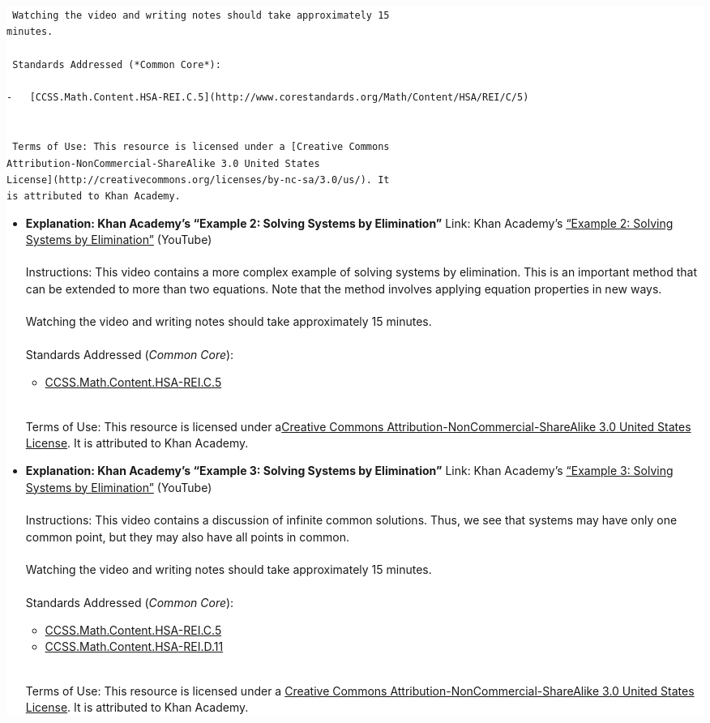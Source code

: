      Watching the video and writing notes should take approximately 15
    minutes.  
        
     Standards Addressed (*Common Core*):

    -   [CCSS.Math.Content.HSA-REI.C.5](http://www.corestandards.org/Math/Content/HSA/REI/C/5)

       
     Terms of Use: This resource is licensed under a [Creative Commons
    Attribution-NonCommercial-ShareAlike 3.0 United States
    License](http://creativecommons.org/licenses/by-nc-sa/3.0/us/). It
    is attributed to Khan Academy. 

-   **Explanation: Khan Academy’s “Example 2: Solving Systems by
    Elimination”**
    Link: Khan Academy’s [“Example 2: Solving Systems by
    Elimination”](https://www.khanacademy.org/math/algebra/systems-of-eq-and-ineq/systems-of-eq-overview/v/solving-systems-by-elimination-2)
    (YouTube)  
        
     Instructions: This video contains a more complex example of solving
    systems by elimination. This is an important method that can be
    extended to more than two equations. Note that the method involves
    applying equation properties in new ways.  
        
     Watching the video and writing notes should take approximately 15
    minutes.  
        
     Standards Addressed (*Common Core*):

    -   [CCSS.Math.Content.HSA-REI.C.5](http://www.corestandards.org/Math/Content/HSA/REI/C/5)

       
     Terms of Use: This resource is licensed under a[Creative Commons
    Attribution-NonCommercial-ShareAlike 3.0 United States
    License](http://creativecommons.org/licenses/by-nc-sa/3.0/us/). It
    is attributed to Khan Academy.

-   **Explanation: Khan Academy’s “Example 3: Solving Systems by
    Elimination”**
    Link: Khan Academy’s [“Example 3: Solving Systems by
    Elimination”](https://www.khanacademy.org/math/algebra/systems-of-eq-and-ineq/systems-of-eq-overview/v/solving-systems-by-elimination-3)
    (YouTube)  
        
     Instructions: This video contains a discussion of infinite common
    solutions. Thus, we see that systems may have only one common point,
    but they may also have all points in common.  
        
     Watching the video and writing notes should take approximately 15
    minutes.  
        
     Standards Addressed (*Common Core*):  

    -   [CCSS.Math.Content.HSA-REI.C.5](http://www.corestandards.org/Math/Content/HSA/REI/C/5)
    -   [CCSS.Math.Content.HSA-REI.D.11](http://www.corestandards.org/Math/Content/HSA/REI/D/11)

       
     Terms of Use: This resource is licensed under a [Creative Commons
    Attribution-NonCommercial-ShareAlike 3.0 United States
    License](http://creativecommons.org/licenses/by-nc-sa/3.0/us/). It
    is attributed to Khan Academy.
